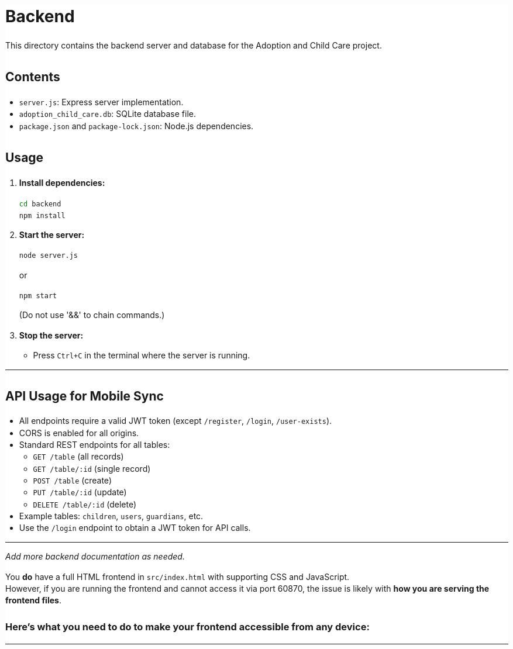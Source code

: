 # Backend

This directory contains the backend server and database for the Adoption and Child Care project.

## Contents
- `server.js`: Express server implementation.
- `adoption_child_care.db`: SQLite database file.
- `package.json` and `package-lock.json`: Node.js dependencies.

## Usage
1. **Install dependencies:**
   ```sh
   cd backend
   npm install
   ```
2. **Start the server:**
   ```sh
   node server.js
   ```
   or
   ```sh
   npm start
   ```
   (Do not use '&&' to chain commands.)

3. **Stop the server:**
   - Press `Ctrl+C` in the terminal where the server is running.

---

## API Usage for Mobile Sync
- All endpoints require a valid JWT token (except `/register`, `/login`, `/user-exists`).
- CORS is enabled for all origins.
- Standard REST endpoints for all tables:
  - `GET /table` (all records)
  - `GET /table/:id` (single record)
  - `POST /table` (create)
  - `PUT /table/:id` (update)
  - `DELETE /table/:id` (delete)
- Example tables: `children`, `users`, `guardians`, etc.
- Use the `/login` endpoint to obtain a JWT token for API calls.

---

*Add more backend documentation as needed.*

You **do** have a full HTML frontend in `src/index.html` with supporting CSS and JavaScript.  
However, if you are running the frontend and cannot access it via port 60870, the issue is likely with **how you are serving the frontend files**.

### Here’s what you need to do to make your frontend accessible from any device:

---